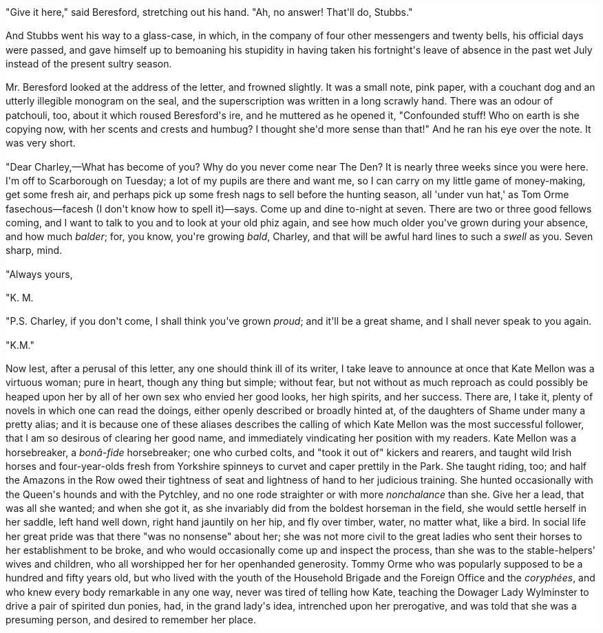 "Give it here," said Beresford, stretching out his hand. "Ah, no answer! That'll do, Stubbs."

And Stubbs went his way to a glass-case, in which, in the company of four other messengers and twenty bells, his official days were passed, and gave himself up to bemoaning his stupidity in having taken his fortnight's leave of absence in the past wet July instead of the present sultry season.

Mr. Beresford looked at the address of the letter, and frowned slightly. It was a small note, pink paper, with a couchant dog and an utterly illegible monogram on the seal, and the superscription was written in a long scrawly hand. There was an odour of patchouli, too, about it which roused Beresford's ire, and he muttered as he opened it, "Confounded stuff! Who on earth is she copying now, with her scents and crests and humbug? I thought she'd more sense than that!" And he ran his eye over the note. It was very short.

"Dear Charley,—What has become of you? Why do you never come near The Den? It is nearly three weeks since you were here. I'm off to Scarborough on Tuesday; a lot of my pupils are there and want me, so I can carry on my little game of money-making, get some fresh air, and perhaps pick up some fresh nags to sell before the hunting season, all 'under vun hat,' as Tom Orme fasechous—facesh (I don't know how to spell it)—says. Come up and dine to-night at seven. There are two or three good fellows coming, and I want to talk to you and to look at your old phiz again, and see how much older you've grown during your absence, and how much _balder_; for, you know, you're growing _bald_, Charley, and that will be awful hard lines to such a _swell_ as you. Seven sharp, mind.

"Always yours,

"K. M.

"P.S. Charley, if you don't come, I shall think you've grown _proud_; and it'll be a great shame, and I shall never speak to you again.

"K.M."

Now lest, after a perusal of this letter, any one should think ill of its writer, I take leave to announce at once that Kate Mellon was a virtuous woman; pure in heart, though any thing but simple; without fear, but not without as much reproach as could possibly be heaped upon her by all of her own sex who envied her good looks, her high spirits, and her success. There are, I take it, plenty of novels in which one can read the doings, either openly described or broadly hinted at, of the daughters of Shame under many a pretty alias; and it is because one of these aliases describes the calling of which Kate Mellon was the most successful follower, that I am so desirous of clearing her good name, and immediately vindicating her position with my readers. Kate Mellon was a horsebreaker, a _bonâ-fide_ horsebreaker; one who curbed colts, and "took it out of" kickers and rearers, and taught wild Irish horses and four-year-olds fresh from Yorkshire spinneys to curvet and caper prettily in the Park. She taught riding, too; and half the Amazons in the Row owed their tightness of seat and lightness of hand to her judicious training. She hunted occasionally with the Queen's hounds and with the Pytchley, and no one rode straighter or with more _nonchalance_ than she. Give her a lead, that was all she wanted; and when she got it, as she invariably did from the boldest horseman in the field, she would settle herself in her saddle, left hand well down, right hand jauntily on her hip, and fly over timber, water, no matter what, like a bird. In social life her great pride was that there "was no nonsense" about her; she was not more civil to the great ladies who sent their horses to her establishment to be broke, and who would occasionally come up and inspect the process, than she was to the stable-helpers' wives and children, who all worshipped her for her openhanded generosity. Tommy Orme who was popularly supposed to be a hundred and fifty years old, but who lived with the youth of the Household Brigade and the Foreign Office and the _coryphées_, and who knew every body remarkable in any one way, never was tired of telling how Kate, teaching the Dowager Lady Wylminster to drive a pair of spirited dun ponies, had, in the grand lady's idea, intrenched upon her prerogative, and was told that she was a presuming person, and desired to remember her place.
